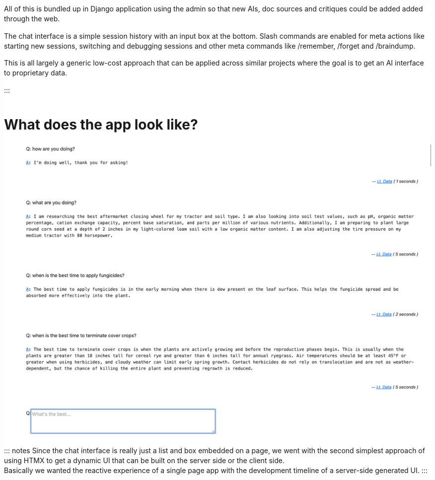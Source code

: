 All of this is bundled up in Django application using the admin so that new AIs, doc sources and critiques could be added added through the web.


The chat interface is a simple session history with an input box at the bottom.
Slash commands are enabled for meta actions like starting new sessions, switching and debugging sessions and other meta commands like /remember, /forget and /braindump.

This is all largely a generic low-cost approach that can be applied across similar projects where the goal is to get an AI interface to proprietary data.

:::

# What does the app look like?

![](images/EobfAvRg.png)

::: notes
Since the chat interface is really just a list and box embedded on a page,
we went with the second simplest approach of using HTMX to get a dynamic UI that can be built
on the server side or the client side.  
Basically we wanted the reactive experience of a single page app with the development timeline
of a server-side generated UI.
:::
